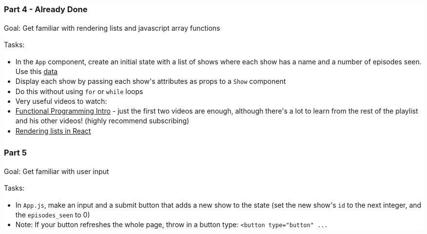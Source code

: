 ### Part 4 - Already Done
Goal: Get familiar with rendering lists and javascript array functions

Tasks:
* In the `App` component, create an initial state with a list of shows where each show has a name and a number of episodes seen. Use this [data](backend/mockdb/dummy_data.py)
* Display each show by passing each show's attributes as props to a `Show` component
* Do this without using `for` or `while` loops
* Very useful videos to watch:
 * [Functional Programming Intro](https://www.youtube.com/watch?v=BMUiFMZr7vk&index=1&list=PL0zVEGEvSaeEd9hlmCXrk5yUyqUag-n84) - just the first two videos are enough, although there's a lot to learn from the rest of the playlist and his other videos! (highly recommend subscribing)
 * [Rendering lists in React](https://egghead.io/lessons/egghead-use-the-key-prop-when-rendering-a-list-with-react)

### Part 5 
Goal: Get familiar with user input

Tasks:
* In `App.js`, make an input and a submit button that adds a new show to the state (set the new show's `id` to the next integer, and the `episodes_seen` to 0)
* Note: If your button refreshes the whole page, throw in a button type: `<button type="button" ...`
